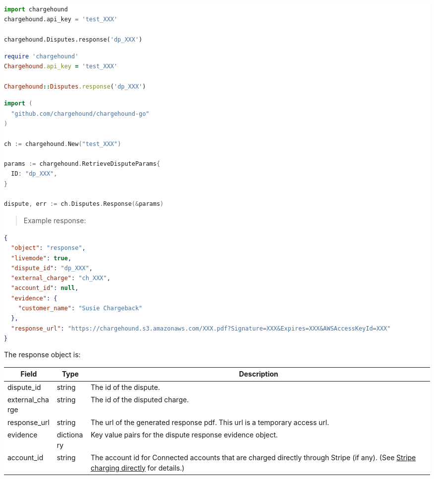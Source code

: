 ```python
import chargehound
chargehound.api_key = 'test_XXX'

chargehound.Disputes.response('dp_XXX')
```

```ruby
require 'chargehound'
Chargehound.api_key = 'test_XXX'

Chargehound::Disputes.response('dp_XXX')
```

```go
import (
  "github.com/chargehound/chargehound-go"
)

ch := chargehound.New("test_XXX") 

params := chargehound.RetrieveDisputeParams{
  ID: "dp_XXX",
}

dispute, err := ch.Disputes.Response(&params)
```

> Example response:

```json
{
  "object": "response",
  "livemode": true,
  "dispute_id": "dp_XXX",
  "external_charge": "ch_XXX",
  "account_id": null,
  "evidence": {
    "customer_name": "Susie Chargeback"
  },
  "response_url": "https://chargehound.s3.amazonaws.com/XXX.pdf?Signature=XXX&Expires=XXX&AWSAccessKeyId=XXX"
}
```

The response object is:

| Field | Type | Description |
|---------------------|---------|-----------|
| dispute_id | string | The id of the dispute. |
| external_charge | string| The id of the disputed charge. |
| response_url | string | The url of the generated response pdf. This url is a temporary access url. |
| evidence | dictionary | Key value pairs for the dispute response evidence object. |
| account_id | string | The account id for Connected accounts that are charged directly through Stripe (if any). (See [Stripe charging directly](#stripe-charging-directly) for details.) |
